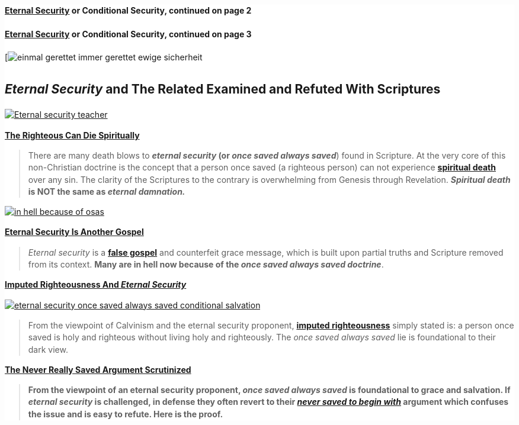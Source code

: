 #### [Eternal Security](http://gesundelehre.tk/forwarder.php?url=http://www.evangelicaloutreach.org/eternal-security2.html) or Conditional Security, continued on page 2 
#### [Eternal Security](http://gesundelehre.tk/forwarder.php?url=http://www.evangelicaloutreach.org/eternal-security3.html) or Conditional Security, continued on page 3 

[![einmal gerettet immer gerettet ewige sicherheit](../../files/pictures/a-colorb.gif "Once Saved Always Saved eternal security")








## _Eternal Security_ and The Related Examined and Refuted With Scriptures 
[![Eternal security teacher](../../files/pictures/eternal-security-teachers-evil.jpg "eternal security teacher")](http://gesundelehre.tk/forwarder.php?url=http://www.evangelicaloutreach.org/eternal-security-teachers.html)

**[The Righteous Can Die Spiritually](http://gesundelehre.tk/forwarder.php?url=http://www.evangelicaloutreach.org/spiritual-death.html)** 
> There are many death blows to **_eternal security_ (or _once saved always saved_**) found in Scripture. At the very core of this non-Christian doctrine is the concept that a person once saved (a righteous person) can not experience **[spiritual death](http://gesundelehre.tk/forwarder.php?url=http://www.evangelicaloutreach.org/spiritual-death.html)** over any sin. The clarity of the Scriptures to the contrary is overwhelming from Genesis through Revelation. **_Spiritual death_ is NOT the same as _eternal damnation._** 

[![in hell because of osas](../../files/pictures/HellOSAS.JPG "in hell because of osas")](http://gesundelehre.tk/forwarder.php?url=http://www.evangelicaloutreach.org/anothergospel.html)

**[Eternal Security Is Another Gospel](http://gesundelehre.tk/forwarder.php?url=http://www.evangelicaloutreach.org/anothergospel.html)** 
> _Eternal security_ is a **[false gospel](http://gesundelehre.tk/forwarder.php?url=http://www.evangelicaloutreach.org/anothergospel.html)** and counterfeit grace message, which is built upon partial truths and Scripture removed from its context. **Many are in hell now because of the _once saved always saved doctrine_**. 


**[Imputed Righteousness And _Eternal Security_](http://gesundelehre.tk/forwarder.php?url=http://www.evangelicaloutreach.org/esimputedrighteousness.html)**

[![eternal security once saved always saved conditional salvation](../../files/pictures/eternal-security-hebrews-314.png "This is GRACE as taught in first century Christianity.")](http://gesundelehre.tk/forwarder.php?url=http://www.evangelicaloutreach.org/lose.htm) 
> From the viewpoint of Calvinism and the eternal security proponent, **[imputed righteousness](http://gesundelehre.tk/forwarder.php?url=http://www.evangelicaloutreach.org/esimputedrighteousness.html)** simply stated is: a person once saved is holy and righteous without living holy and righteously. The _once saved always saved_ lie is foundational to their dark view. 

**[The Never Really Saved Argument Scrutinized](http://gesundelehre.tk/forwarder.php?url=http://www.evangelicaloutreach.org/neversavedargument.htm)** 
> **From the viewpoint of an eternal security proponent, _once saved always saved_ is foundational to grace and salvation. If _eternal security_ is challenged, in defense they often revert to their _[never saved to begin with](http://gesundelehre.tk/forwarder.php?url=http://www.evangelicaloutreach.org/neversavedargument.htm)_ argument which confuses the issue and is easy to refute. Here is the proof.** 
